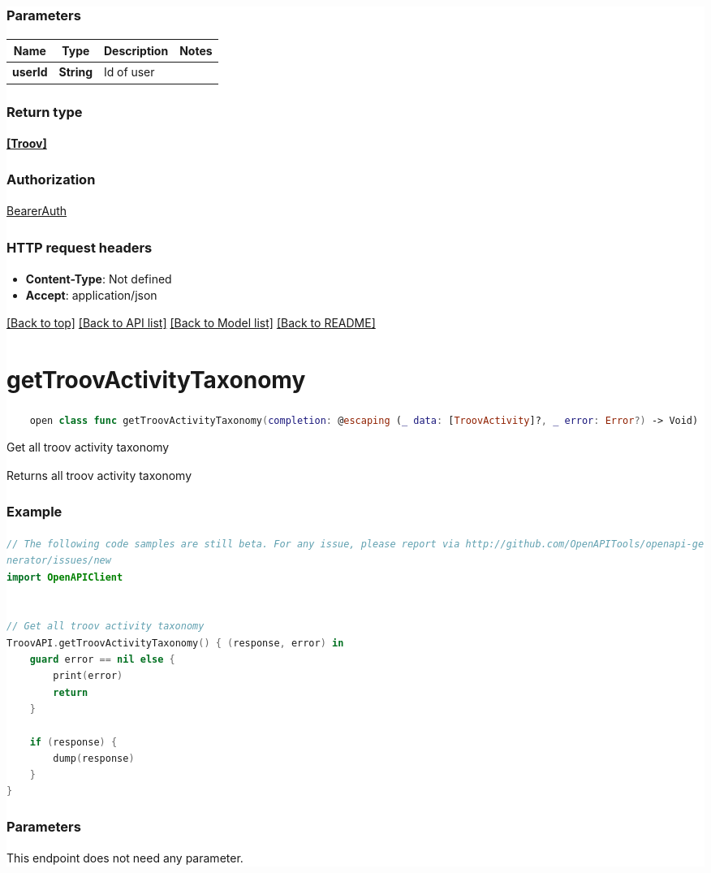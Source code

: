 ### Parameters

Name | Type | Description  | Notes
------------- | ------------- | ------------- | -------------
 **userId** | **String** | Id of user | 

### Return type

[**[Troov]**](Troov.md)

### Authorization

[BearerAuth](../README.md#BearerAuth)

### HTTP request headers

 - **Content-Type**: Not defined
 - **Accept**: application/json

[[Back to top]](#) [[Back to API list]](../README.md#documentation-for-api-endpoints) [[Back to Model list]](../README.md#documentation-for-models) [[Back to README]](../README.md)

# **getTroovActivityTaxonomy**
```swift
    open class func getTroovActivityTaxonomy(completion: @escaping (_ data: [TroovActivity]?, _ error: Error?) -> Void)
```

Get all troov activity taxonomy

Returns all troov activity taxonomy

### Example
```swift
// The following code samples are still beta. For any issue, please report via http://github.com/OpenAPITools/openapi-generator/issues/new
import OpenAPIClient


// Get all troov activity taxonomy
TroovAPI.getTroovActivityTaxonomy() { (response, error) in
    guard error == nil else {
        print(error)
        return
    }

    if (response) {
        dump(response)
    }
}
```

### Parameters
This endpoint does not need any parameter.
